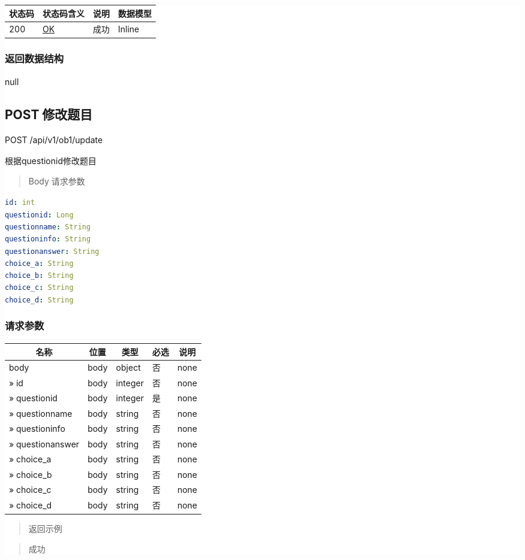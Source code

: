 |状态码|状态码含义|说明|数据模型|
|---|---|---|---|
|200|[OK](https://tools.ietf.org/html/rfc7231#section-6.3.1)|成功|Inline|

### 返回数据结构

null

## POST 修改题目

POST /api/v1/ob1/update

根据questionid修改题目

> Body 请求参数

```yaml
id: int
questionid: Long
questionname: String
questioninfo: String
questionanswer: String
choice_a: String
choice_b: String
choice_c: String
choice_d: String
```

### 请求参数

| 名称            |位置|类型| 必选 |说明|
|---------------|---|---|----|---|
| body          |body|object| 否  |none|
| » id          |body|integer| 否  |none|
| » questionid      |body|integer| 是  |none|
| » questionname    |body|string| 否  |none|
| » questioninfo |body|string| 否  |none|
| » questionanswer   |body|string| 否  |none|
| » choice_a   |body|string| 否  |none|
| » choice_b   |body|string| 否  |none|
| » choice_c   |body|string| 否  |none|
| » choice_d   |body|string| 否  |none|

> 返回示例

> 成功
